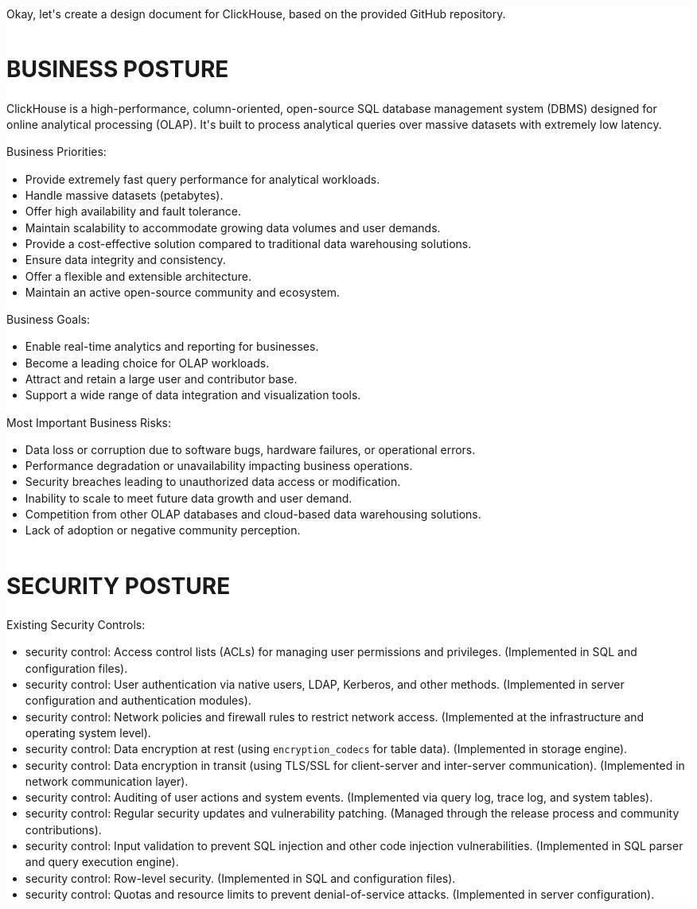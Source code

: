 Okay, let's create a design document for ClickHouse, based on the provided GitHub repository.

# BUSINESS POSTURE

ClickHouse is a high-performance, column-oriented, open-source SQL database management system (DBMS) designed for online analytical processing (OLAP).  It's built to process analytical queries over massive datasets with extremely low latency.

Business Priorities:

*   Provide extremely fast query performance for analytical workloads.
*   Handle massive datasets (petabytes).
*   Offer high availability and fault tolerance.
*   Maintain scalability to accommodate growing data volumes and user demands.
*   Provide a cost-effective solution compared to traditional data warehousing solutions.
*   Ensure data integrity and consistency.
*   Offer a flexible and extensible architecture.
*   Maintain an active open-source community and ecosystem.

Business Goals:

*   Enable real-time analytics and reporting for businesses.
*   Become a leading choice for OLAP workloads.
*   Attract and retain a large user and contributor base.
*   Support a wide range of data integration and visualization tools.

Most Important Business Risks:

*   Data loss or corruption due to software bugs, hardware failures, or operational errors.
*   Performance degradation or unavailability impacting business operations.
*   Security breaches leading to unauthorized data access or modification.
*   Inability to scale to meet future data growth and user demand.
*   Competition from other OLAP databases and cloud-based data warehousing solutions.
*   Lack of adoption or negative community perception.

# SECURITY POSTURE

Existing Security Controls:

*   security control: Access control lists (ACLs) for managing user permissions and privileges. (Implemented in SQL and configuration files).
*   security control: User authentication via native users, LDAP, Kerberos, and other methods. (Implemented in server configuration and authentication modules).
*   security control: Network policies and firewall rules to restrict network access. (Implemented at the infrastructure and operating system level).
*   security control: Data encryption at rest (using `encryption_codecs` for table data). (Implemented in storage engine).
*   security control: Data encryption in transit (using TLS/SSL for client-server and inter-server communication). (Implemented in network communication layer).
*   security control: Auditing of user actions and system events. (Implemented via query log, trace log, and system tables).
*   security control: Regular security updates and vulnerability patching. (Managed through the release process and community contributions).
*   security control: Input validation to prevent SQL injection and other code injection vulnerabilities. (Implemented in SQL parser and query execution engine).
*   security control: Row-level security. (Implemented in SQL and configuration files).
*   security control: Quotas and resource limits to prevent denial-of-service attacks. (Implemented in server configuration).
